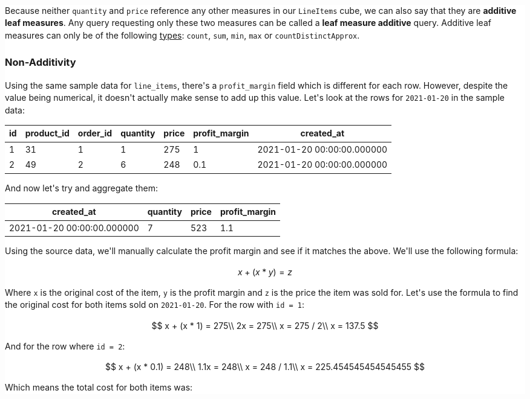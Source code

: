 Because neither `quantity` and `price` reference any other measures in our
`LineItems` cube, we can also say that they are **additive leaf measures**. Any
query requesting only these two measures can be called a **leaf measure
additive** query. Additive leaf measures can only be of the following
[types][ref-schema-types-measure]: `count`, `sum`, `min`, `max` or
`countDistinctApprox`.

[ref-schema-types-measure]: /types-and-formats#measures-types

### Non-Additivity

Using the same sample data for `line_items`, there's a `profit_margin` field
which is different for each row. However, despite the value being numerical, it
doesn't actually make sense to add up this value. Let's look at the rows for
`2021-01-20` in the sample data:

| **id** | **product_id** | **order_id** | **quantity** | **price** | **profit_margin** | **created_at**             |
| ------ | -------------- | ------------ | ------------ | --------- | ----------------- | -------------------------- |
| 1      | 31             | 1            | 1            | 275       | 1                 | 2021-01-20 00:00:00.000000 |
| 2      | 49             | 2            | 6            | 248       | 0.1               | 2021-01-20 00:00:00.000000 |

And now let's try and aggregate them:

| **created_at**             | **quantity** | **price** | **profit_margin** |
| -------------------------- | ------------ | --------- | ----------------- |
| 2021-01-20 00:00:00.000000 | 7            | 523       | 1.1               |

Using the source data, we'll manually calculate the profit margin and see if it
matches the above. We'll use the following formula:

$$
x + (x * y) = z
$$

Where `x` is the original cost of the item, `y` is the profit margin and `z` is
the price the item was sold for. Let's use the formula to find the original cost
for both items sold on `2021-01-20`. For the row with `id = 1`:

$$
x + (x * 1) = 275\\
2x = 275\\
x = 275 / 2\\
x = 137.5
$$

And for the row where `id = 2`:

$$
x + (x * 0.1) = 248\\
1.1x = 248\\
x = 248 / 1.1\\
x = 225.454545454545455
$$

Which means the total cost for both items was:


[ref-caching-preaggs-refresh]: /caching/using-pre-aggregations#refresh-strategy
[ref-schema-dims]: /schema/reference/dimensions
[ref-schema-joins]: /schema/reference/joins
[ref-schema-joins-hasmany]: /schema/reference/joins#relationship
[ref-schema-preaggs]: /schema/reference/pre-aggregations
[wiki-gcd]: https://en.wikipedia.org/wiki/Greatest_common_divisor